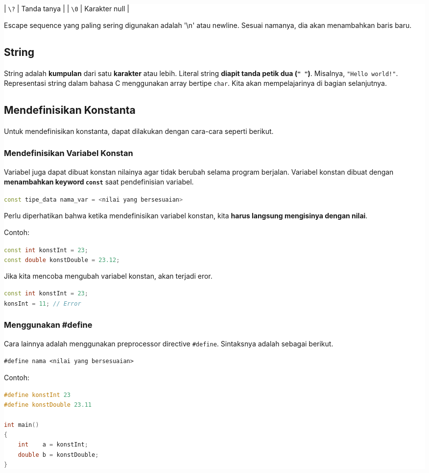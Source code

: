| `\?`            | Tanda tanya         |
| `\0`            | Karakter null       |

Escape sequence yang paling sering digunakan adalah '\n' atau newline. Sesuai namanya, dia akan menambahkan baris baru. 

## String

String adalah **kumpulan** dari satu **karakter** atau lebih. Literal string **diapit tanda petik dua (`" "`)**. Misalnya, `"Hello world!"`. Representasi string dalam bahasa C menggunakan array bertipe `char`. Kita akan mempelajarinya di bagian selanjutnya.

## Mendefinisikan Konstanta

Untuk mendefinisikan konstanta, dapat dilakukan dengan cara-cara seperti berikut.

### Mendefinisikan Variabel Konstan

Variabel juga dapat dibuat konstan nilainya agar tidak berubah selama program berjalan. Variabel konstan dibuat dengan **menambahkan keyword `const`** saat pendefinisian variabel.
 
```c++
const tipe_data nama_var = <nilai yang bersesuaian>
```

Perlu diperhatikan bahwa ketika mendefinisikan variabel konstan, kita **harus langsung mengisinya dengan nilai**. 

Contoh:
```c++
const int konstInt = 23;  
const double konstDouble = 23.12;
```

Jika kita mencoba mengubah variabel konstan, akan terjadi eror. 

```c++
const int konstInt = 23;  
konsInt = 11; // Error
```

### Menggunakan #define

Cara lainnya adalah menggunakan preprocessor directive `#define`. Sintaksnya adalah sebagai berikut.
 
```
#define nama <nilai yang bersesuaian>
```

Contoh:
```c++
#define konstInt 23  
#define konstDouble 23.11  
  
int main()  
{  
    int    a = konstInt;  
    double b = konstDouble;  
}  
```
